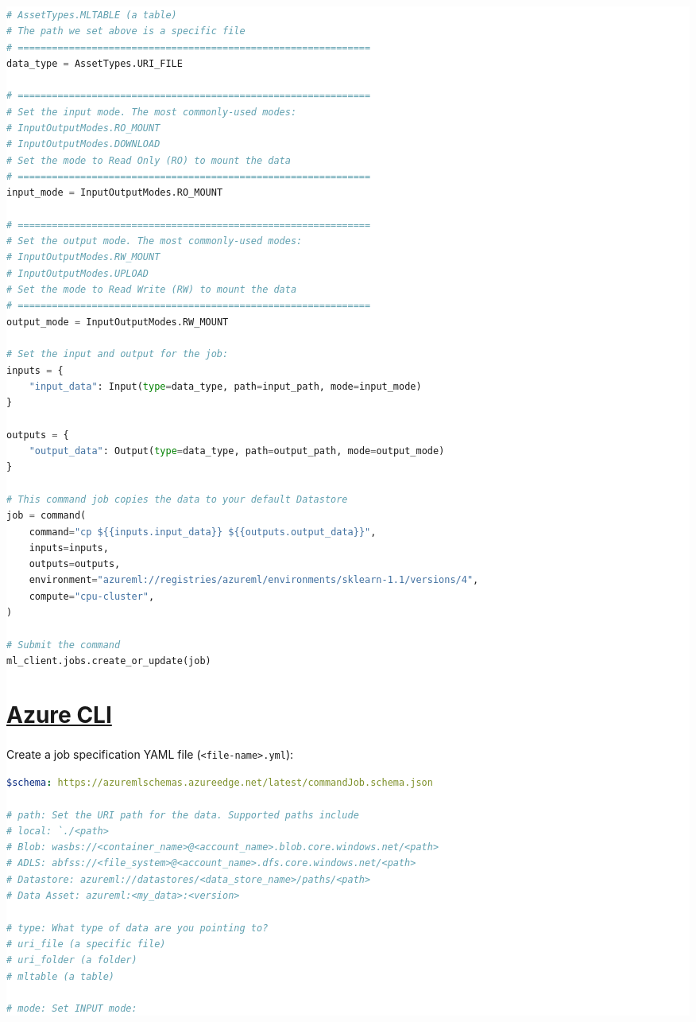 ```python
# AssetTypes.MLTABLE (a table)
# The path we set above is a specific file
# ==============================================================
data_type = AssetTypes.URI_FILE

# ==============================================================
# Set the input mode. The most commonly-used modes:
# InputOutputModes.RO_MOUNT
# InputOutputModes.DOWNLOAD
# Set the mode to Read Only (RO) to mount the data
# ==============================================================
input_mode = InputOutputModes.RO_MOUNT

# ==============================================================
# Set the output mode. The most commonly-used modes:
# InputOutputModes.RW_MOUNT
# InputOutputModes.UPLOAD
# Set the mode to Read Write (RW) to mount the data
# ==============================================================
output_mode = InputOutputModes.RW_MOUNT

# Set the input and output for the job:
inputs = {
    "input_data": Input(type=data_type, path=input_path, mode=input_mode)
}

outputs = {
    "output_data": Output(type=data_type, path=output_path, mode=output_mode)
}

# This command job copies the data to your default Datastore
job = command(
    command="cp ${{inputs.input_data}} ${{outputs.output_data}}",
    inputs=inputs,
    outputs=outputs,
    environment="azureml://registries/azureml/environments/sklearn-1.1/versions/4",
    compute="cpu-cluster",
)

# Submit the command
ml_client.jobs.create_or_update(job)
```

# [Azure CLI](#tab/cli)

Create a job specification YAML file (`<file-name>.yml`):

```yaml
$schema: https://azuremlschemas.azureedge.net/latest/commandJob.schema.json

# path: Set the URI path for the data. Supported paths include
# local: `./<path>
# Blob: wasbs://<container_name>@<account_name>.blob.core.windows.net/<path>
# ADLS: abfss://<file_system>@<account_name>.dfs.core.windows.net/<path>
# Datastore: azureml://datastores/<data_store_name>/paths/<path>
# Data Asset: azureml:<my_data>:<version>

# type: What type of data are you pointing to?
# uri_file (a specific file)
# uri_folder (a folder)
# mltable (a table)

# mode: Set INPUT mode:
```